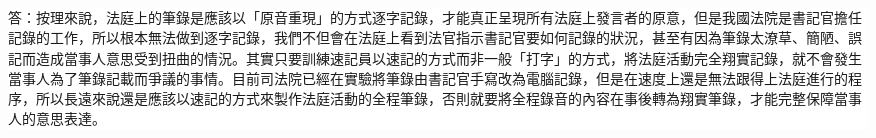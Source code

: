    答：按理來說，法庭上的筆錄是應該以「原音重現」的方式逐字記錄，才能真正呈現所有法庭上發言者的原意，但是我國法院是書記官擔任記錄的工作，所以根本無法做到逐字記錄，我們不但會在法庭上看到法官指示書記官要如何記錄的狀況，甚至有因為筆錄太潦草、簡陋、誤記而造成當事人意思受到扭曲的情況。其實只要訓練速記員以速記的方式而非一般「打字」的方式，將法庭活動完全翔實記錄，就不會發生當事人為了筆錄記載而爭議的事情。目前司法院已經在實驗將筆錄由書記官手寫改為電腦記錄，但是在速度上還是無法跟得上法庭進行的程序，所以長遠來說還是應該以速記的方式來製作法庭活動的全程筆錄，否則就要將全程錄音的內容在事後轉為翔實筆錄，才能完整保障當事人的意思表達。